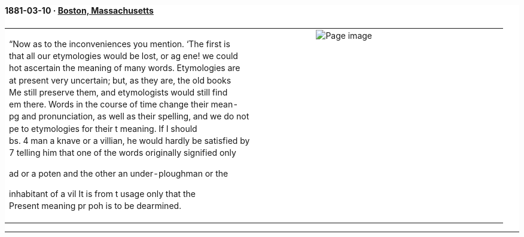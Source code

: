 #### 1881-03-10 &middot; [Boston, Massachusetts](http://dbpedia.org/resource/Boston)

<table style="width: 100%;"><tr><td style="width: 50%">

  
  
“Now as to the inconveniences you mention. ‘The first is  
that all our etymologies would be lost, or ag ene! we could  
hot ascertain the meaning of many words. Etymologies are  
at present very uncertain; but, as they are, the old books  
Me still preserve them, and etymologists would still find  
em there. Words in the course of time change their mean-  
pg and pronunciation, as well as their spelling, and we do not  
pe to etymologies for their t meaning. If I should  
bs. 4 man a knave or a villian, he would hardly be satisfied by  
7 telling him that one of the words originally signified only  
  
ad or a poten and the other an under-ploughman or the  
  
inhabitant of a vil It is from t usage only that the  
Present meaning pr poh is to be dearmined. 
</td><td style="width: 50%; max-height: 75%; margin: auto; display: block;">
<img alt="Page image" src="https://iiif.archive.org/iiif/sim_journal-of-education_1881-03-10_13_310&#0036;8/pct:4.775748,78.937500,26.764950,9.140625/600,/0/default.jpg"/>
</td>
</tr></table>

---

